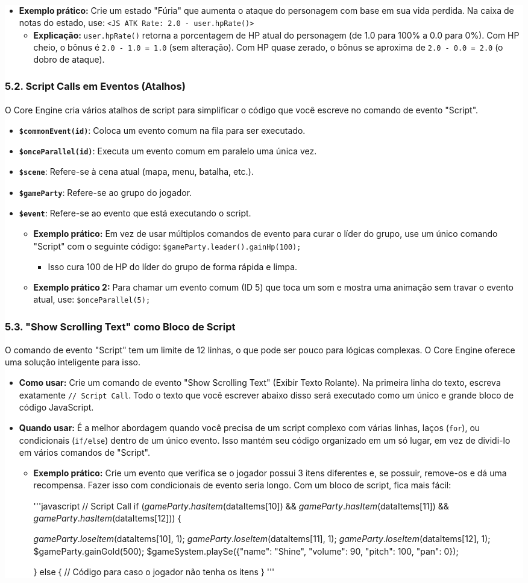   - **Exemplo prático:** Crie um estado "Fúria" que aumenta o ataque do personagem com base em sua vida perdida. Na caixa de notas do estado, use:
    `<JS ATK Rate: 2.0 - user.hpRate()>`
    - **Explicação:** `user.hpRate()` retorna a porcentagem de HP atual do personagem (de 1.0 para 100% a 0.0 para 0%). Com HP cheio, o bônus é `2.0 - 1.0 = 1.0` (sem alteração). Com HP quase zerado, o bônus se aproxima de `2.0 - 0.0 = 2.0` (o dobro de ataque).

### 5.2. Script Calls em Eventos (Atalhos)

O Core Engine cria vários atalhos de script para simplificar o código que você escreve no comando de evento "Script".

- **`$commonEvent(id)`**: Coloca um evento comum na fila para ser executado.
- **`$onceParallel(id)`**: Executa um evento comum em paralelo uma única vez.
- **`$scene`**: Refere-se à cena atual (mapa, menu, batalha, etc.).
- **`$gameParty`**: Refere-se ao grupo do jogador.
- **`$event`**: Refere-se ao evento que está executando o script.

  - **Exemplo prático:** Em vez de usar múltiplos comandos de evento para curar o líder do grupo, use um único comando "Script" com o seguinte código:
    `$gameParty.leader().gainHp(100);`
    - Isso cura 100 de HP do líder do grupo de forma rápida e limpa.

  - **Exemplo prático 2:** Para chamar um evento comum (ID 5) que toca um som e mostra uma animação sem travar o evento atual, use:
    `$onceParallel(5);`

### 5.3. "Show Scrolling Text" como Bloco de Script

O comando de evento "Script" tem um limite de 12 linhas, o que pode ser pouco para lógicas complexas. O Core Engine oferece uma solução inteligente para isso.

- **Como usar:** Crie um comando de evento "Show Scrolling Text" (Exibir Texto Rolante). Na primeira linha do texto, escreva exatamente `// Script Call`. Todo o texto que você escrever abaixo disso será executado como um único e grande bloco de código JavaScript.

- **Quando usar:** É a melhor abordagem quando você precisa de um script complexo com várias linhas, laços (`for`), ou condicionais (`if/else`) dentro de um único evento. Isso mantém seu código organizado em um só lugar, em vez de dividi-lo em vários comandos de "Script".

  - **Exemplo prático:** Crie um evento que verifica se o jogador possui 3 itens diferentes e, se possuir, remove-os e dá uma recompensa. Fazer isso com condicionais de evento seria longo. Com um bloco de script, fica mais fácil:

    '''javascript
    // Script Call
    if ($gameParty.hasItem($dataItems[10]) &&
        $gameParty.hasItem($dataItems[11]) &&
        $gameParty.hasItem($dataItems[12])) {

      $gameParty.loseItem($dataItems[10], 1);
      $gameParty.loseItem($dataItems[11], 1);
      $gameParty.loseItem($dataItems[12], 1);
      $gameParty.gainGold(500);
      $gameSystem.playSe({"name": "Shine", "volume": 90, "pitch": 100, "pan": 0});

    } else {
      // Código para caso o jogador não tenha os itens
    }
    '''
